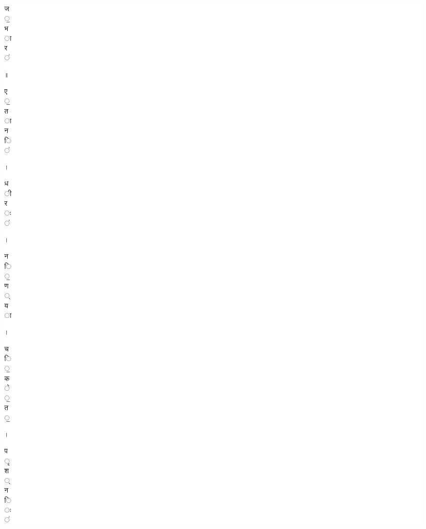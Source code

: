 ज  
॒  
भ  
ा  
र  
॑  
   
॥

ए  
॒  
त  
ा  
न  
ि  
॑  
   
।  
   
ध  
ी  
र  
ः  
॑  
   
।  
   
न  
ि  
॒  
ण  
्  
य  
ा  
   
।  
   
च  
ि  
॒  
क  
े  
॒  
त  
॒  
   
।  
   
प  
ृ  
श  
्  
न  
ि  
ः  
॑  
   